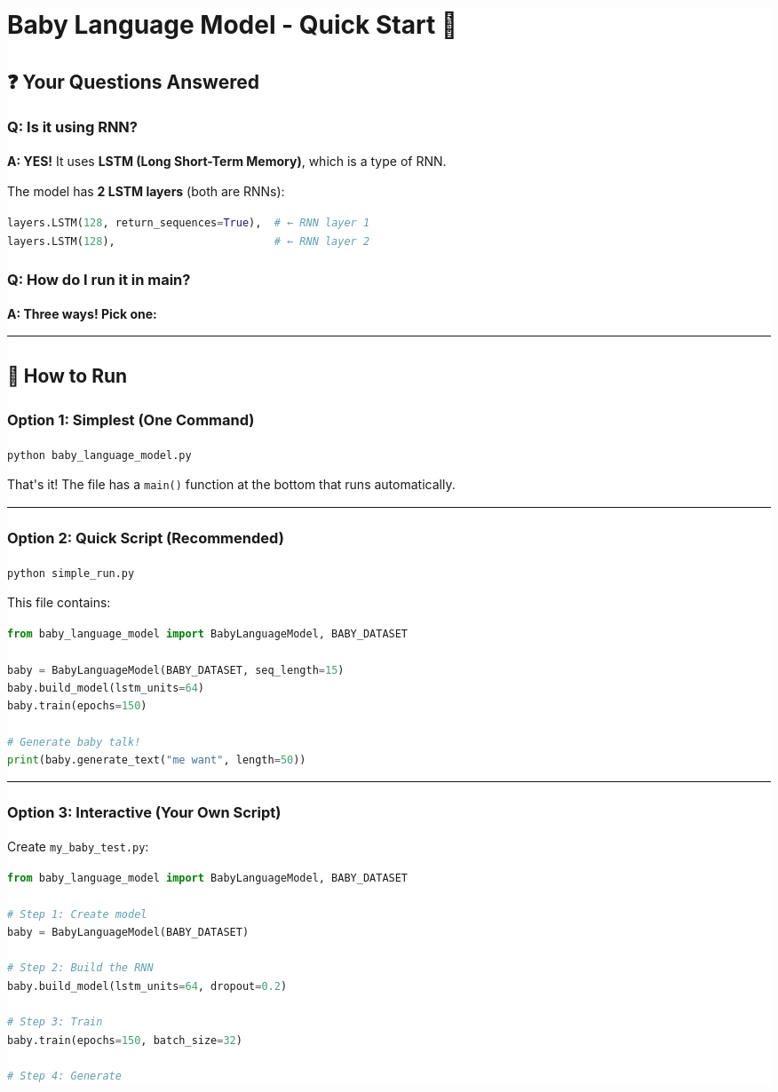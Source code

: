 # Baby Language Model - Quick Start 🚀

## ❓ Your Questions Answered

### Q: Is it using RNN?
**A: YES!** It uses **LSTM (Long Short-Term Memory)**, which is a type of RNN.

The model has **2 LSTM layers** (both are RNNs):
```python
layers.LSTM(128, return_sequences=True),  # ← RNN layer 1
layers.LSTM(128),                         # ← RNN layer 2
```

### Q: How do I run it in main?
**A: Three ways! Pick one:**

---

## 🏃 How to Run

### Option 1: Simplest (One Command)
```bash
python baby_language_model.py
```
That's it! The file has a `main()` function at the bottom that runs automatically.

---

### Option 2: Quick Script (Recommended)
```bash
python simple_run.py
```

This file contains:
```python
from baby_language_model import BabyLanguageModel, BABY_DATASET

baby = BabyLanguageModel(BABY_DATASET, seq_length=15)
baby.build_model(lstm_units=64)
baby.train(epochs=150)

# Generate baby talk!
print(baby.generate_text("me want", length=50))
```

---

### Option 3: Interactive (Your Own Script)

Create `my_baby_test.py`:
```python
from baby_language_model import BabyLanguageModel, BABY_DATASET

# Step 1: Create model
baby = BabyLanguageModel(BABY_DATASET)

# Step 2: Build the RNN
baby.build_model(lstm_units=64, dropout=0.2)

# Step 3: Train
baby.train(epochs=150, batch_size=32)

# Step 4: Generate
```